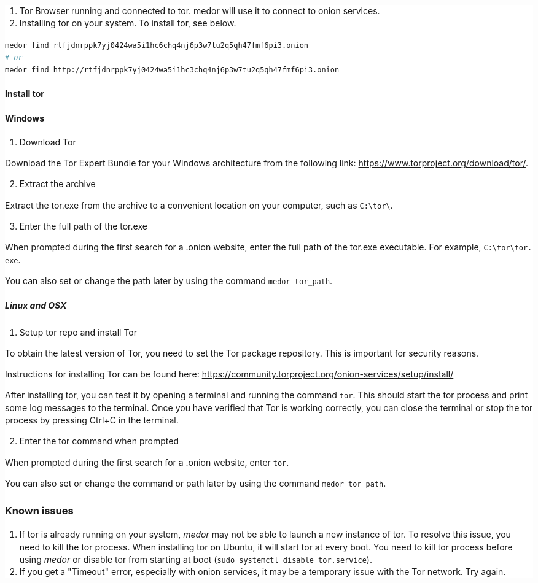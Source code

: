 1) Tor Browser running and connected to tor. medor will use it to connect to onion services.
2) Installing tor on your system. To install tor, see below.

```bash
medor find rtfjdnrppk7yj0424wa5i1hc6chq4nj6p3w7tu2q5qh47fmf6pi3.onion
# or
medor find http://rtfjdnrppk7yj0424wa5i1hc3chq4nj6p3w7tu2q5qh47fmf6pi3.onion
```

#### Install tor

#### Windows

1. Download Tor

Download the Tor Expert Bundle for your Windows architecture from the following link: https://www.torproject.org/download/tor/.

2. Extract the archive

Extract the tor.exe from the archive to a convenient location on your computer, such as `C:\tor\`.

3. Enter the full path of the tor.exe

When prompted during the first search for a .onion website, enter the full path of the tor.exe executable. For example, `C:\tor\tor.exe`.

You can also set or change the path later by using the command `medor tor_path`. 

##### Linux and OSX

1. Setup tor repo and install Tor

To obtain the latest version of Tor, you need to set the Tor package repository. This is important for security reasons.

Instructions for installing Tor can be found here: 
https://community.torproject.org/onion-services/setup/install/

After installing tor, you can test it by opening a terminal and running the command `tor`. This should start the tor process and print some log messages to the terminal. Once you have verified that Tor is working correctly, you can close the terminal or stop the tor process by pressing Ctrl+C in the terminal.

2. Enter the tor command when prompted

When prompted during the first search for a .onion website, enter `tor`.

You can also set or change the command or path later by using the command `medor tor_path`.

### Known issues

1) If tor is already running on your system, _medor_ may not be able to launch a new instance of tor. 
To resolve this issue, you need to kill the tor process. When installing tor on Ubuntu, it will start tor at every boot. You need to kill tor process before using _medor_ or disable tor from starting at boot (`sudo systemctl disable tor.service`).
2) If you get a "Timeout" error, especially with onion services, it may be a temporary issue with the Tor network. Try again.

